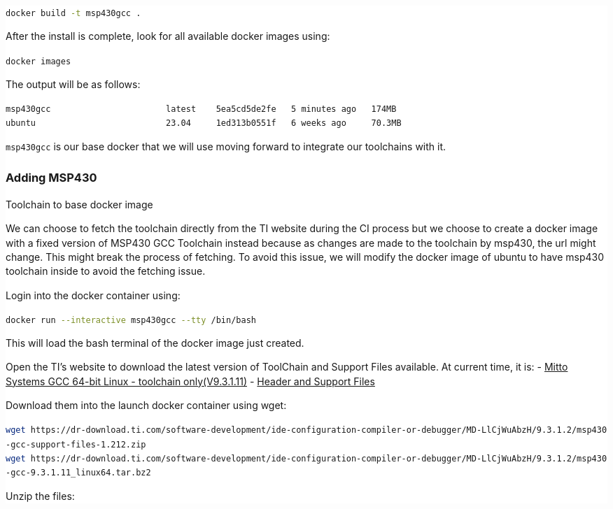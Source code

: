 ```bash
docker build -t msp430gcc .
```

After the install is complete, look for all available docker images
using:

```bash
docker images
```

The output will be as follows:

```bash
msp430gcc                       latest    5ea5cd5de2fe   5 minutes ago   174MB
ubuntu                          23.04     1ed313b0551f   6 weeks ago     70.3MB
```

`msp430gcc` is our base docker that we will use moving
forward to integrate our toolchains with it.

### Adding MSP430
Toolchain to base docker image

We can choose to fetch the toolchain directly from the TI website
during the CI process but we choose to create a docker image with a
fixed version of MSP430 GCC Toolchain instead because as changes are
made to the toolchain by msp430, the url might change. This might break
the process of fetching. To avoid this issue, we will modify the docker
image of ubuntu to have msp430 toolchain inside to avoid the fetching
issue.

Login into the docker container using:

```bash
docker run --interactive msp430gcc --tty /bin/bash
```

This will load the bash terminal of the docker image just
created.

Open the TI’s website to download the latest version of ToolChain and
Support Files available. At current time, it is: - [Mitto
Systems GCC 64-bit Linux - toolchain only(V9.3.1.11)](https://dr-download.ti.com/software-development/ide-configuration-compiler-or-debugger/MD-LlCjWuAbzH/9.3.1.2/msp430-gcc-9.3.1.11_linux64.tar.bz2) - [Header
and Support Files](https://dr-download.ti.com/software-development/ide-configuration-compiler-or-debugger/MD-LlCjWuAbzH/9.3.1.2/msp430-gcc-support-files-1.212.zip)

Download them into the launch docker container using wget:

```bash
wget https://dr-download.ti.com/software-development/ide-configuration-compiler-or-debugger/MD-LlCjWuAbzH/9.3.1.2/msp430-gcc-support-files-1.212.zip
wget https://dr-download.ti.com/software-development/ide-configuration-compiler-or-debugger/MD-LlCjWuAbzH/9.3.1.2/msp430-gcc-9.3.1.11_linux64.tar.bz2
```

Unzip the files:
